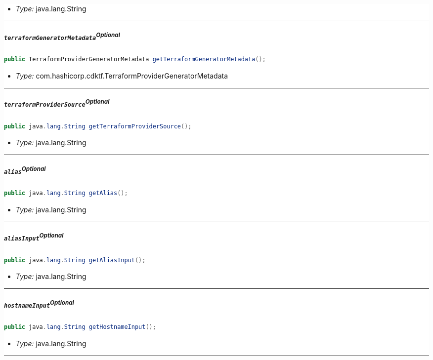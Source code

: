 - *Type:* java.lang.String

---

##### `terraformGeneratorMetadata`<sup>Optional</sup> <a name="terraformGeneratorMetadata" id="@cdktf/provider-tfe.provider.TfeProvider.property.terraformGeneratorMetadata"></a>

```java
public TerraformProviderGeneratorMetadata getTerraformGeneratorMetadata();
```

- *Type:* com.hashicorp.cdktf.TerraformProviderGeneratorMetadata

---

##### `terraformProviderSource`<sup>Optional</sup> <a name="terraformProviderSource" id="@cdktf/provider-tfe.provider.TfeProvider.property.terraformProviderSource"></a>

```java
public java.lang.String getTerraformProviderSource();
```

- *Type:* java.lang.String

---

##### `alias`<sup>Optional</sup> <a name="alias" id="@cdktf/provider-tfe.provider.TfeProvider.property.alias"></a>

```java
public java.lang.String getAlias();
```

- *Type:* java.lang.String

---

##### `aliasInput`<sup>Optional</sup> <a name="aliasInput" id="@cdktf/provider-tfe.provider.TfeProvider.property.aliasInput"></a>

```java
public java.lang.String getAliasInput();
```

- *Type:* java.lang.String

---

##### `hostnameInput`<sup>Optional</sup> <a name="hostnameInput" id="@cdktf/provider-tfe.provider.TfeProvider.property.hostnameInput"></a>

```java
public java.lang.String getHostnameInput();
```

- *Type:* java.lang.String

---